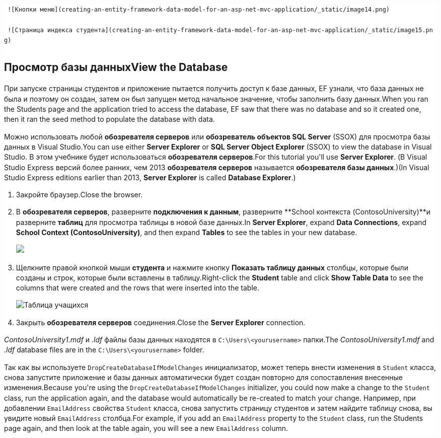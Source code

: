      ![Кнопки меню](creating-an-entity-framework-data-model-for-an-asp-net-mvc-application/_static/image14.png)

     ![Страница индекса студента](creating-an-entity-framework-data-model-for-an-asp-net-mvc-application/_static/image15.png)

## <a name="view-the-database"></a><span data-ttu-id="8da2a-317">Просмотр базы данных</span><span class="sxs-lookup"><span data-stu-id="8da2a-317">View the Database</span></span>

<span data-ttu-id="8da2a-318">При запуске страницы студентов и приложение пытается получить доступ к базе данных, EF узнали, что база данных не была и поэтому он создан, затем он был запущен метод начальное значение, чтобы заполнить базу данных.</span><span class="sxs-lookup"><span data-stu-id="8da2a-318">When you ran the Students page and the application tried to access the database, EF saw that there was no database and so it created one, then it ran the seed method to populate the database with data.</span></span>

<span data-ttu-id="8da2a-319">Можно использовать любой **обозревателя серверов** или **обозреватель объектов SQL Server** (SSOX) для просмотра базы данных в Visual Studio.</span><span class="sxs-lookup"><span data-stu-id="8da2a-319">You can use either **Server Explorer** or **SQL Server Object Explorer** (SSOX) to view the database in Visual Studio.</span></span> <span data-ttu-id="8da2a-320">В этом учебнике будет использоваться **обозревателя серверов**.</span><span class="sxs-lookup"><span data-stu-id="8da2a-320">For this tutorial you'll use **Server Explorer**.</span></span> <span data-ttu-id="8da2a-321">(В Visual Studio Express версий более ранних, чем 2013 **обозревателя серверов** называется **обозревателя базы данных**.)</span><span class="sxs-lookup"><span data-stu-id="8da2a-321">(In Visual Studio Express editions earlier than 2013, **Server Explorer** is called **Database Explorer**.)</span></span>

1. <span data-ttu-id="8da2a-322">Закройте браузер.</span><span class="sxs-lookup"><span data-stu-id="8da2a-322">Close the browser.</span></span>
2. <span data-ttu-id="8da2a-323">В **обозревателя серверов**, разверните **подключения к данным**, разверните **School контекста (ContosoUniversity)**и разверните **таблиц** для просмотра таблицы в новой базе данных.</span><span class="sxs-lookup"><span data-stu-id="8da2a-323">In **Server Explorer**, expand **Data Connections**, expand **School Context (ContosoUniversity)**, and then expand **Tables** to see the tables in your new database.</span></span>

    ![](creating-an-entity-framework-data-model-for-an-asp-net-mvc-application/_static/image16.png)
3. <span data-ttu-id="8da2a-324">Щелкните правой кнопкой мыши **студента** и нажмите кнопку **Показать таблицу данных** столбцы, которые были созданы и строк, которые были вставлены в таблицу.</span><span class="sxs-lookup"><span data-stu-id="8da2a-324">Right-click the **Student** table and click **Show Table Data** to see the columns that were created and the rows that were inserted into the table.</span></span>

    ![Таблица учащихся](creating-an-entity-framework-data-model-for-an-asp-net-mvc-application/_static/image17.png)
4. <span data-ttu-id="8da2a-326">Закрыть **обозревателя серверов** соединения.</span><span class="sxs-lookup"><span data-stu-id="8da2a-326">Close the **Server Explorer** connection.</span></span>

<span data-ttu-id="8da2a-327">*ContosoUniversity1.mdf* и *.ldf* файлы базы данных находятся в `C:\Users\<yourusername>` папки.</span><span class="sxs-lookup"><span data-stu-id="8da2a-327">The *ContosoUniversity1.mdf* and *.ldf* database files are in the `C:\Users\<yourusername>` folder.</span></span>

<span data-ttu-id="8da2a-328">Так как вы используете `DropCreateDatabaseIfModelChanges` инициализатор, может теперь внести изменения в `Student` класса, снова запустите приложение и базы данных автоматически будет создан повторно для сопоставления внесенные изменения.</span><span class="sxs-lookup"><span data-stu-id="8da2a-328">Because you're using the `DropCreateDatabaseIfModelChanges` initializer, you could now make a change to the `Student` class, run the application again, and the database would automatically be re-created to match your change.</span></span> <span data-ttu-id="8da2a-329">Например, при добавлении `EmailAddress` свойства `Student` класса, снова запустить страницу студентов и затем найдите таблицу снова, вы увидите новый `EmailAddress` столбца.</span><span class="sxs-lookup"><span data-stu-id="8da2a-329">For example, if you add an `EmailAddress` property to the `Student` class, run the Students page again, and then look at the table again, you will see a new `EmailAddress` column.</span></span>
